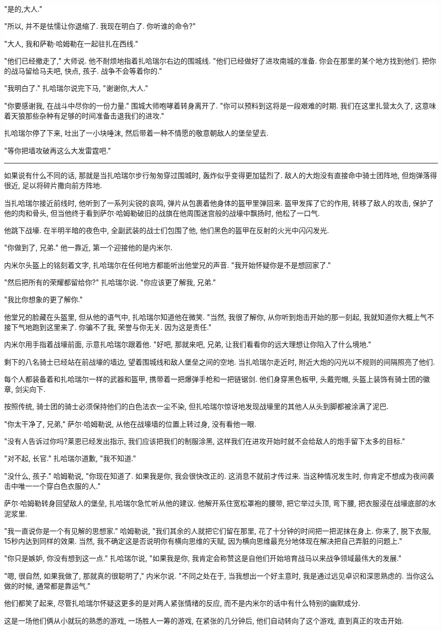"是的,大人."

"所以, 并不是怯懦让你退缩了. 我现在明白了. 你听谁的命令?"

"大人, 我和萨勒·哈姆勒在一起驻扎在西线."

"他们已经撤走了," 大师说. 他不耐烦地指着扎哈瑞尔右边的围城线. "他们已经做好了进攻南城的准备. 你会在那里的某个地方找到他们. 把你的战马留给马夫吧, 快点, 孩子. 战争不会等着你的."

"我明白了." 扎哈瑞尔说完下马, "谢谢你,大人."

"你要感谢我, 在战斗中尽你的一份力量." 围城大师咆哮着转身离开了. "你可以预料到这将是一段艰难的时期. 我们在这里扎营太久了, 这意味着天狼那些杂种有足够的时间准备击退我们的进攻."

扎哈瑞尔停了下来, 吐出了一小块唾沫, 然后带着一种不情愿的敬意朝敌人的堡垒望去.

"等你把墙攻破再这么大发雷霆吧."

--------

如果说有什么不同的话, 那就是当扎哈瑞尔步行匆匆穿过围城时, 轰炸似乎变得更加猛烈了. 敌人的大炮没有直接命中骑士团阵地, 但炮弹落得很近, 足以将碎片撒向前方阵地.

当扎哈瑞尔接近前线时, 他听到了一系列尖锐的哀鸣, 弹片从包裹着他身体的盔甲里弹回来. 盔甲发挥了它的作用, 转移了敌人的攻击, 保护了他的肉和骨头, 但当他终于看到萨尔·哈姆勒破旧的战旗在他周围迷宫般的战壕中飘扬时, 他松了一口气.

他跳下战壕. 在半明半暗的夜色中, 全副武装的战士们包围了他, 他们黑色的盔甲在反射的火光中闪闪发光.

"你做到了, 兄弟." 他一靠近, 第一个迎接他的是内米尔.

内米尔头盔上的铭刻着文字, 扎哈瑞尔在任何地方都能听出他堂兄的声音. "我开始怀疑你是不是想回家了."

"然后把所有的荣耀都留给你?" 扎哈瑞尔说. "你应该更了解我, 兄弟."

"我比你想象的更了解你."

他堂兄的脸藏在头盔里, 但从他的语气中, 扎哈瑞尔知道他在微笑. "当然, 我很了解你, 从你听到炮击开始的那一刻起, 我就知道你大概上气不接下气地跑到这里来了. 你骗不了我, 荣誉与你无关. 因为这是责任."

内米尔用手指着战壕前面, 示意扎哈瑞尔跟着他. "好吧, 那就来吧, 兄弟, 让我们看看你的远大理想让你陷入了什么境地."

剩下的八名骑士已经站在前战壕的墙边, 望着围城线和敌人堡垒之间的空地. 当扎哈瑞尔走近时, 附近大炮的闪光以不规则的间隔照亮了他们.

每个人都装备着和扎哈瑞尔一样的武器和盔甲, 携带着一把爆弹手枪和一把链锯剑. 他们身穿黑色板甲, 头戴兜帽, 头盔上装饰有骑士团的徽章, 剑尖向下.

按照传统, 骑士团的骑士必须保持他们的白色法衣一尘不染, 但扎哈瑞尔惊讶地发现战壕里的其他人从头到脚都被涂满了泥巴.

"你太干净了, 兄弟," 萨尔·哈姆勒说, 从他在战壕墙的位置上转过身, 没有看他一眼.

"没有人告诉过你吗?莱恩已经发出指示, 我们应该把我们的制服涂黑, 这样我们在进攻开始时就不会给敌人的炮手留下太多的目标."

"对不起, 长官." 扎哈瑞尔道歉, "我不知道."

"没什么, 孩子." 哈姆勒说, "你现在知道了. 如果我是你, 我会很快改正的. 这消息不就前才传过来. 当这种情况发生时, 你肯定不想成为夜间袭击中唯一一个穿白色衣服的人."

萨尔·哈姆勒转身回望敌人的堡垒, 扎哈瑞尔急忙听从他的建议. 他解开系住宽松罩袍的腰带, 把它举过头顶, 弯下腰, 把衣服浸在战壕底部的水泥浆里.

"我一直说你是一个有见解的思想家." 哈姆勒说, "我们其余的人就把它们留在那里, 花了十分钟的时间把一把泥抹在身上. 你来了, 脱下衣服, 15秒内达到同样的效果. 当然, 我不确定这是否说明你有横向思维的天赋, 因为横向思维最充分地体现在解决把自己弄脏的问题上."

"你只是嫉妒, 你没有想到这一点." 扎哈瑞尔说, "如果我是你, 我肯定会称赞这是自他们开始培育战马以来战争领域最伟大的发展."

"嗯, 很自然, 如果我做了, 那就真的很聪明了," 内米尔说. "不同之处在于, 当我想出一个好主意时, 我是通过远见卓识和深思熟虑的. 当你这么做的时候, 通常都是靠运气."

他们都笑了起来, 尽管扎哈瑞尔怀疑这更多的是对两人紧张情绪的反应, 而不是内米尔的话中有什么特别的幽默成分.

这是一场他们俩从小就玩的熟悉的游戏, 一场胜人一筹的游戏, 在紧张的几分钟后, 他们自动转向了这个游戏, 直到真正的攻击开始.
